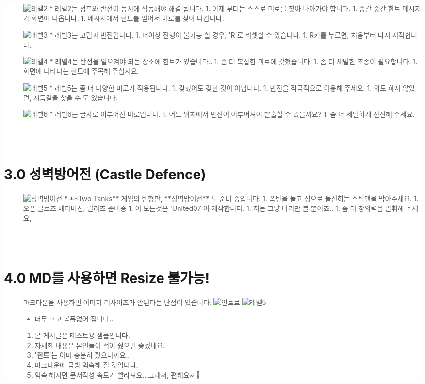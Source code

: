 
> <img src="{{site.baseurl}}/images/post_img/20180730-04.png" width="400" alt="레벨2">
> * 레벨2는 점프와 반전이 동시에 작동해야 해결 됩니다.
> 1. 이제 부터는 스스로 미로를 찾아 나아가야 합니다.
> 1. 중간 중간 힌트 메시지가 화면에 나옵니다.
> 1. 메시지에서 힌트를 얻어서 미로를 찾아 나갑니다.

> <img src="{{site.baseurl}}/images/post_img/20180730-05.png" width="400" alt="레벨3">
> * 레벨3는 고립과 반전입니다.
> 1. 더이상 진행이 불가능 할 경우, 'R'로 리셋할 수 있습니다.
> 1. R키를 누르면, 처음부터 다시 시작합니다.

> <img src="{{site.baseurl}}/images/post_img/20180730-06.png" width="400" alt="레벨4">
> * 레벨4는 반전을 일으켜야 되는 장소에 힌트가 있습니다..
> 1. 좀 더 복잡한 미로에 갖혔습니다.
> 1. 좀 더 세밀한 조종이 필요합니다.
> 1. 화면에 나타나는 힌트에 주목해 주십시요.

> <img src="{{site.baseurl}}/images/post_img/20180730-07.png" width="400" alt="레벨5">
> * 레벨5는 좀 더 다양한 미로가 적용됩니다.
> 1. 갖혔어도 갖힌 것이 아닙니다.
> 1. 반전을 적극적으로 이용해 주세요.
> 1. 의도 하지 않았던, 지름길을 찾을 수 도 있습니다.

> <img src="{{site.baseurl}}/images/post_img/20180730-08.png" width="400" alt="레벨6">
> * 레벨6는 글자로 이루어진 미로입니다.
> 1. 어느 위치에서 반전이 이루어져야 탈출할 수 있을까요?
> 1. 좀 더 세밀하게 전진해 주세요.



<br><br>
# 3.0 성벽방어전 (Castle Defence)

> <img src="{{site.baseurl}}/images/post_img/20180730-10.png" width="400" alt="성벽방어전">
> * **Two Tanks** 게임의 변형판, **성벽방어전** 도 준비 중입니다.
> 1. 폭탄을 들고 성으로 돌진하는 스틱맨을 막아주세요.
> 1. 오픈 클로즈 베타버젼, 릴리즈 준비중
> 1. 이 모든것은 'United07'이 제작합니다.
> 1. 저는 그냥 바라만 볼 뿐이죠..
> 1. 좀 더 창의력을 발휘해 주세요,



<br><br>
# 4.0 MD를 사용하면 Resize 불가능!
> 마크다운을 사용하면 이미지 리사이즈가 안된다는 단점이 있습니다.
> ![인트로]({{site.baseurl}}/images/post_img/20180730-02-intro.png)
> ![레벨5]({{site.baseurl}}/images/post_img/20180730-07.png)
> * 너무 크고 볼품없어 집니다..
> 1. 본 게시글은 테스트용 샘플입니다.
> 1. 자세한 내용은 본인들이 적어 줬으면 좋겠네요.
> 1. '**힌트**'는 이미 충분히 줬으니까요..
> 1. 마크다운에 금방 익숙해 질 것입니다.
> 1. 익숙 해지면 문서작성 속도가 빨라져요.. 그래서, 편해요~ 🐄

